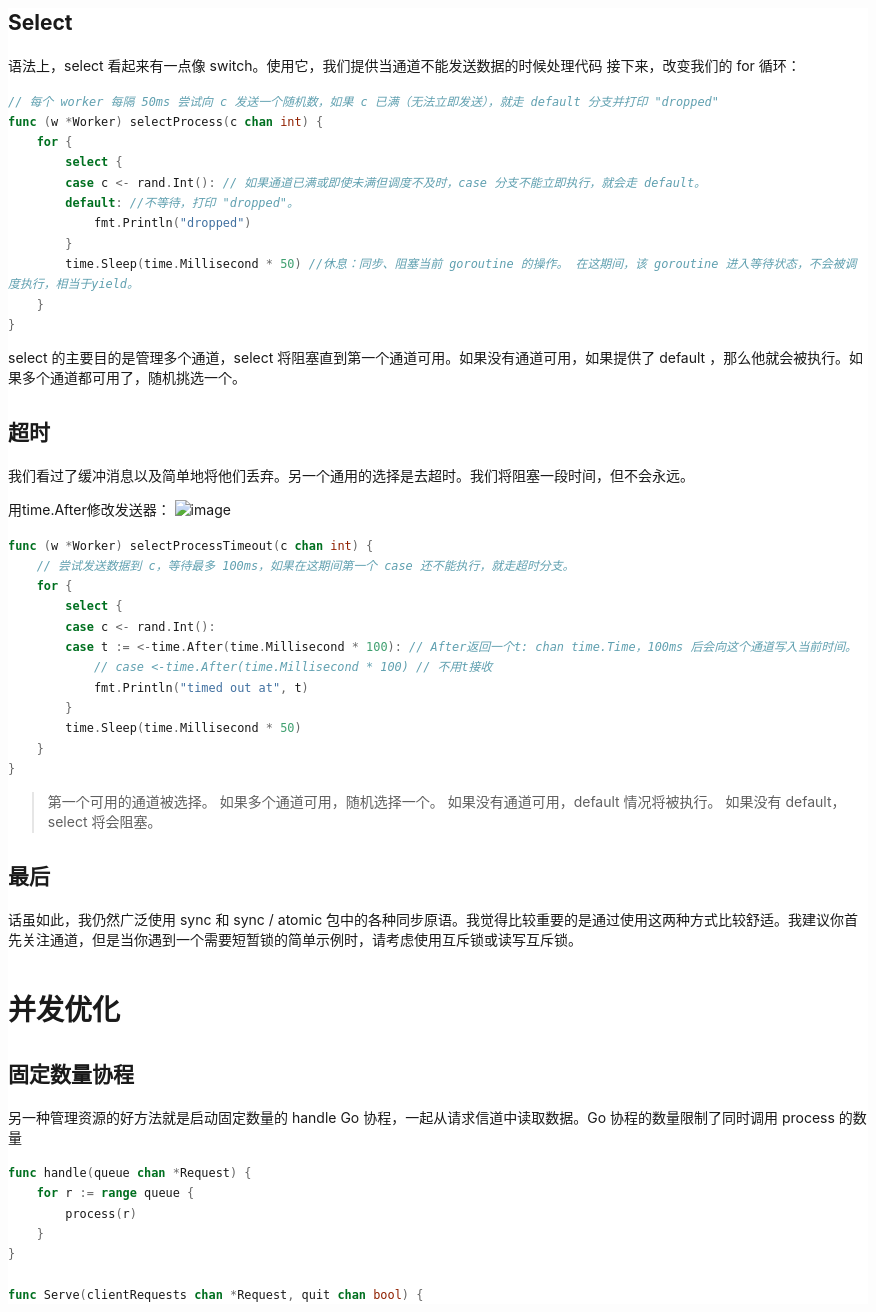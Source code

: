 ## Select
语法上，select 看起来有一点像 switch。使用它，我们提供当通道不能发送数据的时候处理代码
接下来，改变我们的 for 循环：
```go
// 每个 worker 每隔 50ms 尝试向 c 发送一个随机数，如果 c 已满（无法立即发送），就走 default 分支并打印 "dropped"
func (w *Worker) selectProcess(c chan int) {
	for {
		select {
		case c <- rand.Int(): // 如果通道已满或即使未满但调度不及时，case 分支不能立即执行，就会走 default。
		default: //不等待，打印 "dropped"。
			fmt.Println("dropped")
		}
		time.Sleep(time.Millisecond * 50) //休息：同步、阻塞当前 goroutine 的操作。 在这期间，该 goroutine 进入等待状态，不会被调度执行，相当于yield。
	}
}
```
select 的主要目的是管理多个通道，select 将阻塞直到第一个通道可用。如果没有通道可用，如果提供了 default ，那么他就会被执行。如果多个通道都可用了，随机挑选一个。

## 超时
我们看过了缓冲消息以及简单地将他们丢弃。另一个通用的选择是去超时。我们将阻塞一段时间，但不会永远。

用time.After修改发送器：
![image](../basics/concurrent.go)
```go
func (w *Worker) selectProcessTimeout(c chan int) {
	// 尝试发送数据到 c，等待最多 100ms，如果在这期间第一个 case 还不能执行，就走超时分支。
	for {
		select {
		case c <- rand.Int():
		case t := <-time.After(time.Millisecond * 100): // After返回一个t: chan time.Time，100ms 后会向这个通道写入当前时间。
			// case <-time.After(time.Millisecond * 100) // 不用t接收
			fmt.Println("timed out at", t)
		}
		time.Sleep(time.Millisecond * 50)
	}
}
```
> 第一个可用的通道被选择。
> 如果多个通道可用，随机选择一个。
> 如果没有通道可用，default 情况将被执行。
> 如果没有 default，select 将会阻塞。

## 最后
话虽如此，我仍然广泛使用 sync 和 sync / atomic 包中的各种同步原语。我觉得比较重要的是通过使用这两种方式比较舒适。我建议你首先关注通道，但是当你遇到一个需要短暂锁的简单示例时，请考虑使用互斥锁或读写互斥锁。


# 并发优化
## 固定数量协程
另一种管理资源的好方法就是启动固定数量的 handle Go 协程，一起从请求信道中读取数据。Go 协程的数量限制了同时调用 process 的数量
```go
func handle(queue chan *Request) {
    for r := range queue {
        process(r)
    }
}

func Serve(clientRequests chan *Request, quit chan bool) {
```